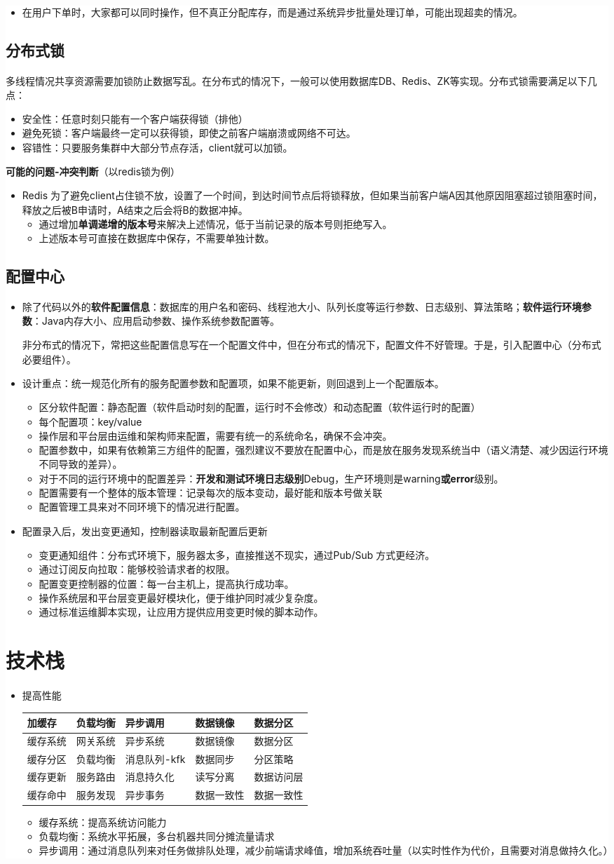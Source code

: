 * 在用户下单时，大家都可以同时操作，但不真正分配库存，而是通过系统异步批量处理订单，可能出现超卖的情况。

## 分布式锁

多线程情况共享资源需要加锁防止数据写乱。在分布式的情况下，一般可以使用数据库DB、Redis、ZK等实现。分布式锁需要满足以下几点：

* 安全性：任意时刻只能有一个客户端获得锁（排他）
* 避免死锁：客户端最终一定可以获得锁，即使之前客户端崩溃或网络不可达。
* 容错性：只要服务集群中大部分节点存活，client就可以加锁。

**可能的问题-冲突判断**（以redis锁为例）

* Redis 为了避免client占住锁不放，设置了一个时间，到达时间节点后将锁释放，但如果当前客户端A因其他原因阻塞超过锁阻塞时间，释放之后被B申请时，A结束之后会将B的数据冲掉。
  * 通过增加**单调递增的版本号**来解决上述情况，低于当前记录的版本号则拒绝写入。
  * 上述版本号可直接在数据库中保存，不需要单独计数。

## 配置中心

* 除了代码以外的**软件配置信息**：数据库的用户名和密码、线程池大小、队列长度等运行参数、日志级别、算法策略；**软件运行环境参数**：Java内存大小、应用启动参数、操作系统参数配置等。

  非分布式的情况下，常把这些配置信息写在一个配置文件中，但在分布式的情况下，配置文件不好管理。于是，引入配置中心（分布式必要组件）。

* 设计重点：统一规范化所有的服务配置参数和配置项，如果不能更新，则回退到上一个配置版本。

  *  区分软件配置：静态配置（软件启动时刻的配置，运行时不会修改）和动态配置（软件运行时的配置）
  * 每个配置项：key/value
  * 操作层和平台层由运维和架构师来配置，需要有统一的系统命名，确保不会冲突。
  * 配置参数中，如果有依赖第三方组件的配置，强烈建议不要放在配置中心，而是放在服务发现系统当中（语义清楚、减少因运行环境不同导致的差异）。
  * 对于不同的运行环境中的配置差异：**开发和测试环境日志级别**Debug，生产环境则是warning**或error**级别。
  * 配置需要有一个整体的版本管理：记录每次的版本变动，最好能和版本号做关联
  * 配置管理工具来对不同环境下的情况进行配置。

* 配置录入后，发出变更通知，控制器读取最新配置后更新

  * 变更通知组件：分布式环境下，服务器太多，直接推送不现实，通过Pub/Sub 方式更经济。
  * 通过订阅反向拉取：能够校验请求者的权限。
  * 配置变更控制器的位置：每一台主机上，提高执行成功率。
  * 操作系统层和平台层变更最好模块化，便于维护同时减少复杂度。
  * 通过标准运维脚本实现，让应用方提供应用变更时候的脚本动作。

# 技术栈

* 提高性能

  | 加缓存   | 负载均衡 | 异步调用     | 数据镜像   | 数据分区   |
  | -------- | -------- | ------------ | ---------- | ---------- |
  | 缓存系统 | 网关系统 | 异步系统     | 数据镜像   | 数据分区   |
  | 缓存分区 | 负载均衡 | 消息队列-kfk | 数据同步   | 分区策略   |
  | 缓存更新 | 服务路由 | 消息持久化   | 读写分离   | 数据访问层 |
  | 缓存命中 | 服务发现 | 异步事务     | 数据一致性 | 数据一致性 |

  * 缓存系统：提高系统访问能力
  * 负载均衡：系统水平拓展，多台机器共同分摊流量请求
  * 异步调用：通过消息队列来对任务做排队处理，减少前端请求峰值，增加系统吞吐量（以实时性作为代价，且需要对消息做持久化。）
